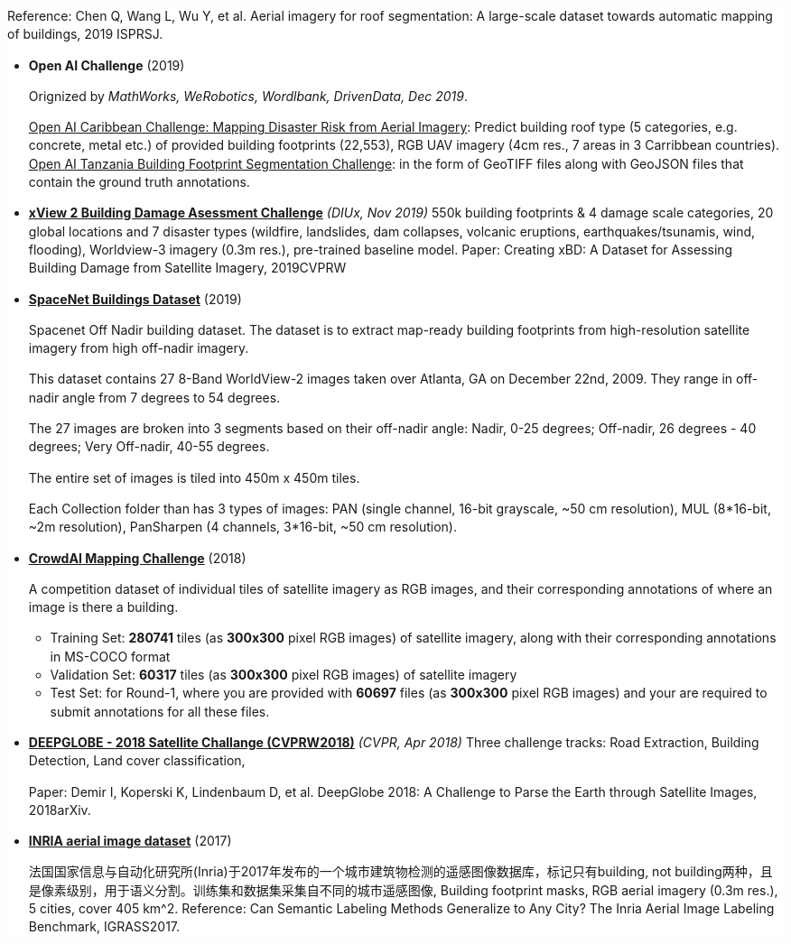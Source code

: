   Reference: Chen Q, Wang L, Wu Y, et al. Aerial imagery for roof segmentation: A large-scale dataset towards automatic mapping of buildings, 2019 ISPRSJ.

- **Open AI Challenge** (2019)

  Orignized by *MathWorks, WeRobotics, Wordlbank, DrivenData, Dec 2019*.

  [Open AI Caribbean Challenge: Mapping Disaster Risk from Aerial Imagery](https://www.drivendata.org/competitions/58/disaster-response-roof-type/page/143/): Predict building roof type (5 categories, e.g. concrete, metal etc.) of provided building footprints (22,553), RGB UAV imagery (4cm res., 7 areas in 3 Carribbean countries). [Open AI Tanzania Building Footprint Segmentation Challenge](https://competitions.codalab.org/competitions/20100): in the form of GeoTIFF files along with GeoJSON files that contain the ground truth annotations.

- [**xView 2 Building Damage Asessment Challenge**](https://xview2.org/) *(DIUx, Nov 2019)*
  550k building footprints & 4 damage scale categories, 20 global locations and 7 disaster types (wildfire, landslides, dam collapses, volcanic eruptions, earthquakes/tsunamis, wind, flooding), Worldview-3 imagery (0.3m res.), pre-trained baseline model. Paper: Creating xBD: A Dataset for Assessing Building Damage from Satellite Imagery, 2019CVPRW

- [**SpaceNet Buildings Dataset**](https://spacenetchallenge.github.io/) (2019)

  Spacenet Off Nadir building dataset. The dataset is to extract map-ready building footprints from high-resolution satellite imagery from high off-nadir imagery. 

  This dataset contains 27 8-Band WorldView-2 images taken over Atlanta, GA on December 22nd, 2009. They range in off-nadir angle from 7 degrees to 54 degrees. 

  The 27 images are broken into 3 segments based on their off-nadir angle: Nadir, 0-25 degrees; Off-nadir, 26 degrees - 40 degrees; Very Off-nadir, 40-55 degrees. 

  The entire set of images is tiled into 450m x 450m tiles. 

  Each Collection folder than has 3 types of images: PAN (single channel, 16-bit grayscale, ~50 cm resolution), MUL (8\*16-bit, ~2m resolution), PanSharpen (4 channels, 3*16-bit, ~50 cm resolution). 

- [**CrowdAI Mapping Challenge**](https://www.crowdai.org/challenges/mapping-challenge) (2018)

  A competition dataset of individual tiles of satellite imagery as RGB images, and their corresponding annotations of where an image is there a building.

  - Training Set: **280741** tiles (as **300x300** pixel RGB images) of satellite imagery, along with their corresponding annotations in MS-COCO format
  - Validation Set: **60317** tiles (as **300x300** pixel RGB images) of satellite imagery
  - Test Set: for Round-1, where you are provided with **60697** files (as **300x300** pixel RGB images) and your are required to submit annotations for all these files.

- [**DEEPGLOBE - 2018 Satellite Challange (CVPRW2018)**](http://deepglobe.org/index.html) *(CVPR, Apr 2018)*
  Three challenge tracks: Road Extraction, Building Detection, Land cover classification, 

  Paper: Demir I, Koperski K, Lindenbaum D, et al. DeepGlobe 2018: A Challenge to Parse the Earth through Satellite Images, 2018arXiv.

- [**INRIA aerial image dataset**](https://project.inria.fr/aerialimagelabeling/) (2017)

  法国国家信息与自动化研究所(Inria)于2017年发布的一个城市建筑物检测的遥感图像数据库，标记只有building, not building两种，且是像素级别，用于语义分割。训练集和数据集采集自不同的城市遥感图像, Building footprint masks, RGB aerial imagery (0.3m res.), 5 cities, cover 405 km^2. Reference: Can Semantic Labeling Methods Generalize to Any City? The Inria Aerial Image Labeling Benchmark, IGRASS2017.
